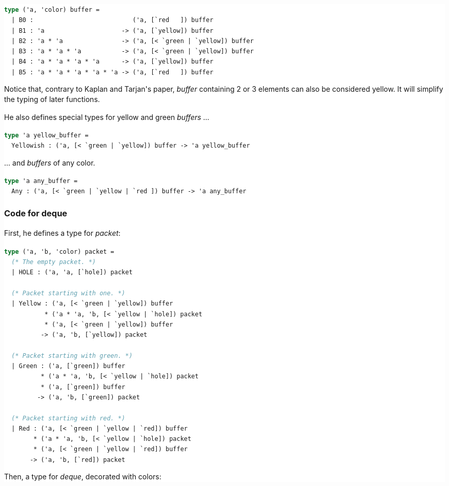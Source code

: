 ```ml
type ('a, 'color) buffer =
  | B0 :                           ('a, [`red   ]) buffer
  | B1 : 'a                     -> ('a, [`yellow]) buffer
  | B2 : 'a * 'a                -> ('a, [< `green | `yellow]) buffer
  | B3 : 'a * 'a * 'a           -> ('a, [< `green | `yellow]) buffer
  | B4 : 'a * 'a * 'a * 'a      -> ('a, [`yellow]) buffer
  | B5 : 'a * 'a * 'a * 'a * 'a -> ('a, [`red   ]) buffer
```

Notice that, contrary to Kaplan and Tarjan's paper, *buffer* containing 2 or 3 elements can also be considered yellow. It will simplify the typing of later functions.

He also defines special types for yellow and green *buffers* ...

```ml
type 'a yellow_buffer =
  Yellowish : ('a, [< `green | `yellow]) buffer -> 'a yellow_buffer
```

... and *buffers* of any color.

```ml
type 'a any_buffer =
  Any : ('a, [< `green | `yellow | `red ]) buffer -> 'a any_buffer
```

### Code for deque

First, he defines a type for *packet*:

```ml
type ('a, 'b, 'color) packet =
  (* The empty packet. *)
  | HOLE : ('a, 'a, [`hole]) packet

  (* Packet starting with one. *)
  | Yellow : ('a, [< `green | `yellow]) buffer
           * ('a * 'a, 'b, [< `yellow | `hole]) packet
           * ('a, [< `green | `yellow]) buffer
          -> ('a, 'b, [`yellow]) packet

  (* Packet starting with green. *)
  | Green : ('a, [`green]) buffer
          * ('a * 'a, 'b, [< `yellow | `hole]) packet
          * ('a, [`green]) buffer
         -> ('a, 'b, [`green]) packet

  (* Packet starting with red. *)
  | Red : ('a, [< `green | `yellow | `red]) buffer
        * ('a * 'a, 'b, [< `yellow | `hole]) packet
        * ('a, [< `green | `yellow | `red]) buffer
       -> ('a, 'b, [`red]) packet
```

Then, a type for *deque*, decorated with colors:
